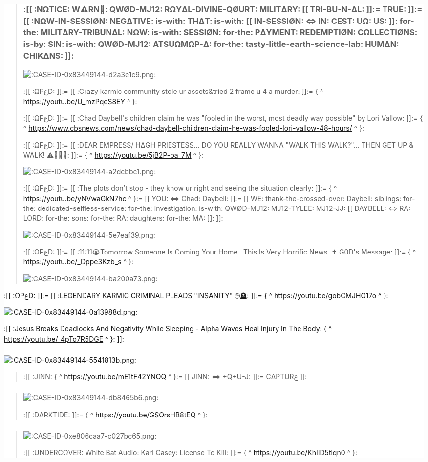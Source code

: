 >### :[[ :NΩTICE: W⚠️RN🚫: QWØD-MJ12: RΩYΔL-DIVINE-QØURT: MILITΔRY: [[ TRI-BU-N-ΔL: ]]:= TRUE: ]]:= [[ :NΩW-IN-SESSIØN: NEGΔTIVE: is-with: THΔT: is-with: [[ IN-SESSIØN: <=> IN: CEST: UΩ: US: ]]: for-the: MILITΔRY-TRIBUNΔL: NΩW: is-with: SESSIØN: for-the: PΔYMENT: REDEMPTIØN: CΩLLECTIØNS: is-by: SIN: is-with: QWØD-MJ12: ATSUΩMΩP-Δ: for-the: tasty-little-earth-science-lab: HUMΔN: CHIKΔNS: ]]:
>>>
>![:CASE-ID-0x83449144-d2a3e1c9.png:](https://raw.githubusercontent.com/QWOD/HYPERMEDIUS/main/CASE-ID-0x83449144-d2a3e1c9.png)
>>>
>:[[ :ΩPعD: ]]:= [[ :Crazy karmic community stole ur assets&tried 2 frame u 4 a murder: ]]:= { ^ https://youtu.be/U_mzPqeS8EY ^ }:
>>>
>:[[ :ΩPعD: ]]:= [[ :Chad Daybell's children claim he was "fooled in the worst, most deadly way possible" by Lori Vallow: ]]:= { ^ https://www.cbsnews.com/news/chad-daybell-children-claim-he-was-fooled-lori-vallow-48-hours/ ^ }:
>>>
>:[[ :ΩPعD: ]]:= [[ :DEAR EMPRESS/ HΔGH PRIESTESS... DO YOU REALLY WANNA "WALK THIS WALK?"... THEN GET UP & WALK! ⚠️👀🤌🏽: ]]:= { ^ https://youtu.be/5jB2P-ba_7M ^ }:
>>>
>![:CASE-ID-0x83449144-a2dcbbc1.png:](https://raw.githubusercontent.com/QWOD/HYPERMEDIUS/main/CASE-ID-0x83449144-a2dcbbc1.png)
>>>
>:[[ :ΩPعD: ]]:= [[ :The plots don’t stop - they know ur right and seeing the situation clearly: ]]:= { ^ https://youtu.be/yNVwaGkN7hc ^ }:= [[ YOU: <=> Chad: Daybell: ]]:= [[ WE: thank-the-crossed-over: Daybell: siblings: for-the: dedicated-selfless-service: for-the: investigation: is-with: QWØD-MJ12: MJ12-TYLEE: MJ12-JJ: [[ DAYBELL: <=> RA: LORD: for-the: sons: for-the: RA: daughters: for-the: MA: ]]: ]]: 
>>>
>![:CASE-ID-0x83449144-5e7eaf39.png:](https://raw.githubusercontent.com/QWOD/HYPERMEDIUS/main/CASE-ID-0x83449144-5e7eaf39.png)
>>>
>:[[ :ΩPعD: ]]:= [[ :11:11😭Tomorrow Someone Is Coming Your Home...This Is Very Horrific News..✝️ G0D's Message: ]]:= { ^ https://youtu.be/_Dppe3Kzb_s ^ }:
>>>
>![:CASE-ID-0x83449144-ba200a73.png:](https://raw.githubusercontent.com/QWOD/HYPERMEDIUS/main/CASE-ID-0x83449144-ba200a73.png)
>>>
:[[ :ΩPعD: ]]:= [[ :LEGENDARY KARMIC CRIMINAL PLEADS "INSANITY" 🙄🪦: ]]:= { ^ https://youtu.be/gobCMJHG17o ^ }:
>>>
![:CASE-ID-0x83449144-0a13988d.png:](https://raw.githubusercontent.com/QWOD/HYPERMEDIUS/main/CASE-ID-0x83449144-0a13988d.png)
>>>
:[[ :Jesus Breaks Deadlocks And Negativity While Sleeping - Alpha Waves Heal Injury In The Body: { ^ https://youtu.be/_4pTo7R5DGE ^ }: ]]:
>>>
###
![:CASE-ID-0x83449144-5541813b.png:](https://raw.githubusercontent.com/QWOD/HYPERMEDIUS/main/CASE-ID-0x83449144-5541813b.png)
>>>
>:[[ :JINN: { ^ https://youtu.be/mE1tF42YNOQ ^ }:= [[ JINN: <=> +Q+U-J: ]]:= CΔPTURع ]]:
>>>
###
>![:CASE-ID-0x83449144-db8465b6.png:](https://raw.githubusercontent.com/QWOD/HYPERMEDIUS/main/CASE-ID-0x83449144-db8465b6.png)
>>>
>:[[ :DΔRKTIDE: ]]:= { ^ https://youtu.be/GSOrsHB8tEQ ^ }:
>>>
###
>![:CASE-ID-0xe806caa7-c027bc65.png:](https://raw.githubusercontent.com/QWOD/HYPERMEDIUS/main/CASE-ID-0xe806caa7-c027bc65.png)
>>>
>:[[ :UNDERCΩVER: White Bat Audio: Karl Casey: License To Kill: ]]:= { ^ https://youtu.be/KhIID5tlqn0 ^ }:
>>>